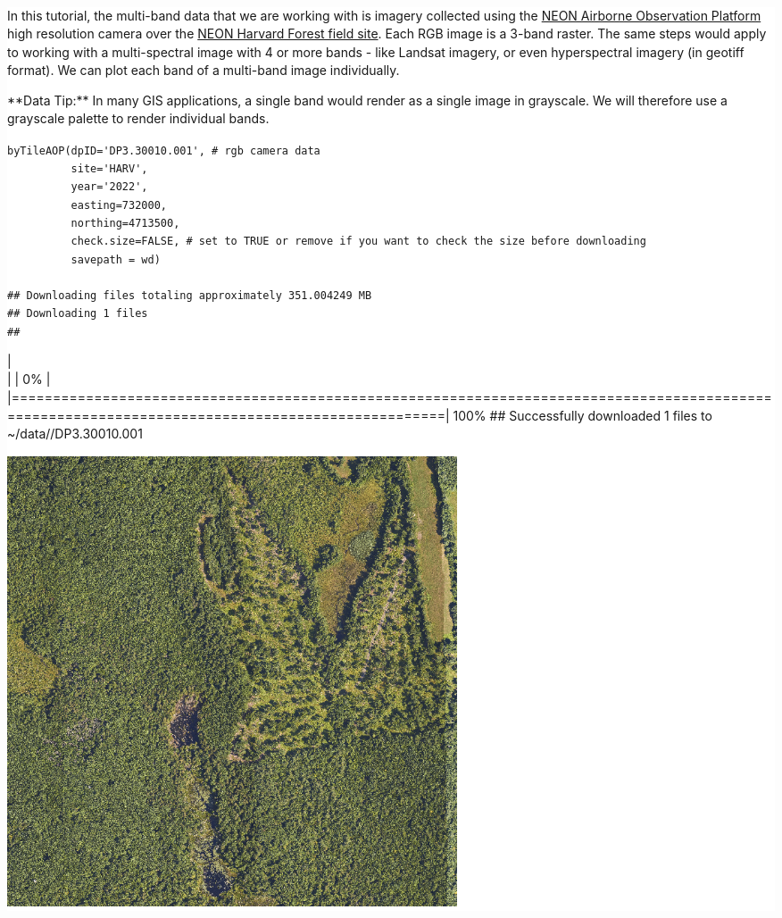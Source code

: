 In this tutorial, the multi-band data that we are working with is imagery collected using the 
<a href="https://www.neonscience.org/data-collection/airborne-remote-sensing" target="_blank">NEON Airborne Observation Platform</a>
high resolution camera over the <a href="https://www.neonscience.org/field-sites/field-sites-map/HARV" target="_blank">NEON Harvard Forest field site</a>. Each RGB image is a 3-band raster. The same steps would apply to working with a multi-spectral image with 4 or more bands - like Landsat imagery, or even hyperspectral imagery (in geotiff format). We can plot each band of a multi-band image individually. 

<div id="ds-dataTip" markdown="1">
<i class="fa fa-star"></i> **Data Tip:** In many GIS applications, a single band would render as a single image in grayscale. We will therefore use a grayscale palette to render individual bands. 
</div>


    byTileAOP(dpID='DP3.30010.001', # rgb camera data
              site='HARV',
              year='2022',
              easting=732000,
              northing=4713500,
              check.size=FALSE, # set to TRUE or remove if you want to check the size before downloading
              savepath = wd)

    ## Downloading files totaling approximately 351.004249 MB 
    ## Downloading 1 files
    ## 
  |                                                                                                                                                       
  |                                                                                                                                                 |   0%
  |                                                                                                                                                       
  |=================================================================================================================================================| 100%
    ## Successfully downloaded 1 files to ~/data//DP3.30010.001

![Red, green, and blue composite (true color) image of NEON's Harvard Forest (HARV) site](https://raw.githubusercontent.com/NEONScience/NEON-Data-Skills/main/tutorials/R/Geospatial-skills/intro-raster-r/04-Multi-Band-Rasters-In-R/rfigs/demonstrate-RGB-Image-1.png)
